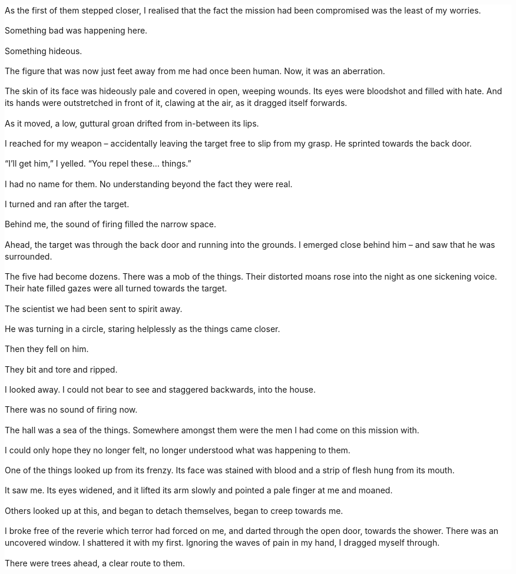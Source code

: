 As the first of them stepped closer, I realised that the fact the mission had been compromised was the least of my worries.

Something bad was happening here.

Something hideous.

The figure that was now just feet away from me had once been human. Now, it was an aberration.

The skin of its face was hideously pale and covered in open, weeping wounds. Its eyes were bloodshot and filled with hate. And its hands were outstretched in front of it, clawing at the air, as it dragged itself forwards.

As it moved, a low, guttural groan drifted from in-between its lips.

I reached for my weapon – accidentally leaving the target free to slip from my grasp. He sprinted towards the back door.

“I’ll get him,” I yelled. “You repel these… things.”

I had no name for them. No understanding beyond the fact they were real.

I turned and ran after the target.

Behind me, the sound of firing filled the narrow space.

Ahead, the target was through the back door and running into the grounds. I emerged close behind him – and saw that he was surrounded.

The five had become dozens. There was a mob of the things. Their distorted moans rose into the night as one sickening voice. Their hate filled gazes were all turned towards the target.

The scientist we had been sent to spirit away.

He was turning in a circle, staring helplessly as the things came closer.

Then they fell on him.

They bit and tore and ripped.

I looked away. I could not bear to see and staggered backwards, into the house.

There was no sound of firing now.

The hall was a sea of the things. Somewhere amongst them were the men I had come on this mission with.

I could only hope they no longer felt, no longer understood what was happening to them.

One of the things looked up from its frenzy. Its face was stained with blood and a strip of flesh hung from its mouth.

It saw me. Its eyes widened, and it lifted its arm slowly and pointed a pale finger at me and moaned.

Others looked up at this, and began to detach themselves, began to creep towards me.

I broke free of the reverie which terror had forced on me, and darted through the open door, towards the shower. There was an uncovered window. I shattered it with my first. Ignoring the waves of pain in my hand, I dragged myself through.

There were trees ahead, a clear route to them.
